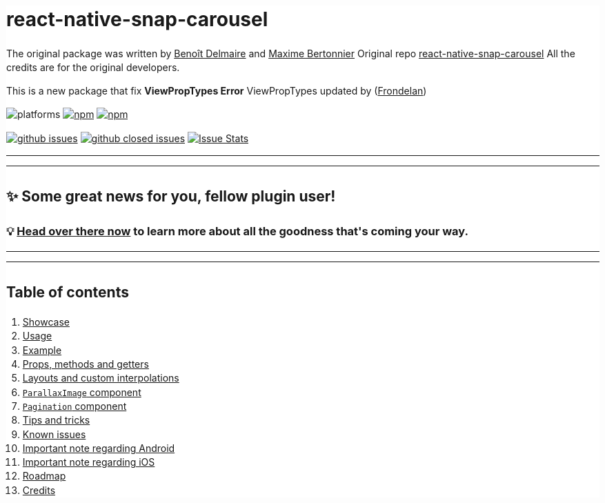 # react-native-snap-carousel

The original package was written by [Benoît Delmaire](https://fr.linkedin.com/in/benoitdelmaire) and [Maxime Bertonnier](https://fr.linkedin.com/in/maxime-bertonnier-744351aa)
Original repo [react-native-snap-carousel](https://github.com/meliorence/react-native-snap-carousel)
All the credits are for the original developers.

This is a new package that fix **ViewPropTypes Error**
ViewPropTypes updated by ([Frondelan](https://github.com/Frondelan))

![platforms](https://img.shields.io/badge/platforms-Android%20%7C%20iOS-brightgreen.svg?style=flat-square&colorB=191A17)
[![npm](https://img.shields.io/npm/v/react-native-snap-carousel.svg?style=flat-square)](https://www.npmjs.com/package/react-native-snap-carousel)
[![npm](https://img.shields.io/npm/dm/react-native-snap-carousel.svg?style=flat-square&colorB=007ec6)](https://www.npmjs.com/package/react-native-snap-carousel)



[![github issues](https://img.shields.io/github/issues/meliorence/react-native-snap-carousel.svg?style=flat-square)](https://github.com/meliorence/react-native-snap-carousel/issues)
[![github closed issues](https://img.shields.io/github/issues-closed/meliorence/react-native-snap-carousel.svg?style=flat-square&colorB=44cc11)](https://github.com/meliorence/react-native-snap-carousel/issues?q=is%3Aissue+is%3Aclosed)
[![Issue Stats](https://img.shields.io/issuestats/i/github/meliorence/react-native-snap-carousel.svg?style=flat-square&colorB=44cc11)](http://github.com/meliorence/react-native-snap-carousel/issues)

---

---

## ✨ Some great news for you, fellow plugin user!

### 💡 **[Head over there now](https://github.com/meliorence/react-native-snap-carousel/blob/master/doc/VERSION_4.md)** to learn more about all the goodness that's coming your way.

---

---

## Table of contents

1. [Showcase](#showcase)
1. [Usage](#usage)
1. [Example](#example)
1. [Props, methods and getters](#props-methods-and-getters)
1. [Layouts and custom interpolations](#layouts-and-custom-interpolations)
1. [`ParallaxImage` component](#parallaximage-component)
1. [`Pagination` component](#pagination-component)
1. [Tips and tricks](#tips-and-tricks)
1. [Known issues](#known-issues)
1. [Important note regarding Android](#important-note-regarding-android)
1. [Important note regarding iOS](#important-note-regarding-ios)
1. [Roadmap](#roadmap)
1. [Credits](#credits)
